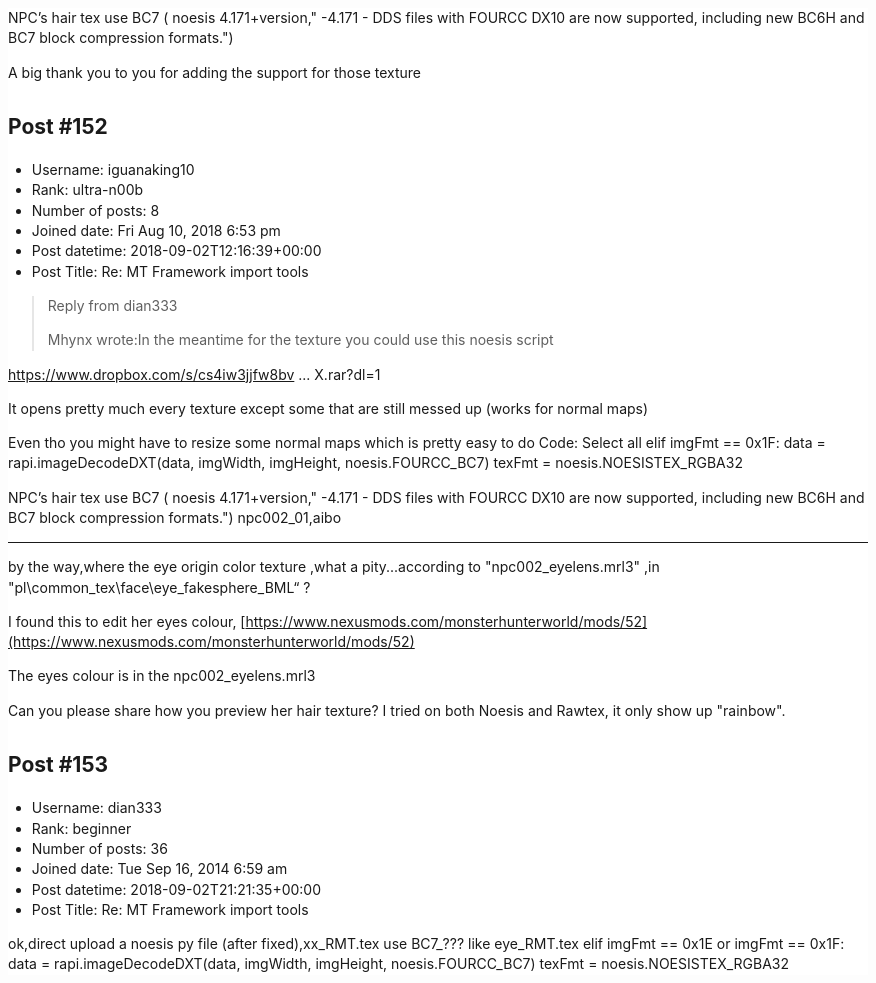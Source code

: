 NPC’s hair tex use BC7
( noesis 4.171+version," -4.171 - DDS files with FOURCC DX10 are now supported, including new BC6H and BC7 block compression formats.")

A big thank you to you for adding the support for those texture
## Post #152
- Username: iguanaking10
- Rank: ultra-n00b
- Number of posts: 8
- Joined date: Fri Aug 10, 2018 6:53 pm
- Post datetime: 2018-09-02T12:16:39+00:00
- Post Title: Re: MT Framework import tools

> Reply from dian333
>
> Mhynx wrote:In the meantime for the texture you could use this noesis script

https://www.dropbox.com/s/cs4iw3jjfw8bv ... X.rar?dl=1

It opens pretty much every texture except some that are still messed up (works for normal maps)

Even tho you might have to resize some normal maps which is pretty easy to do
Code: Select all	elif imgFmt == 0x1F:
		data = rapi.imageDecodeDXT(data, imgWidth, imgHeight, noesis.FOURCC_BC7)
		texFmt = noesis.NOESISTEX_RGBA32

NPC’s hair tex use BC7
( noesis 4.171+version," -4.171 - DDS files with FOURCC DX10 are now supported, including new BC6H and BC7 block compression formats.")
npc002_01,aibo


---------------------------------------
by the way,where the eye origin color texture ,what a pity...according to "npc002_eyelens.mrl3" ,in "pl\common_tex\face\eye_fakesphere_BML“ ?

I found this to edit her eyes colour, [https://www.nexusmods.com/monsterhunterworld/mods/52](https://www.nexusmods.com/monsterhunterworld/mods/52)

The eyes colour is in the npc002_eyelens.mrl3

Can you please share how you preview her hair texture? I tried on both Noesis and Rawtex, it only show up "rainbow".
## Post #153
- Username: dian333
- Rank: beginner
- Number of posts: 36
- Joined date: Tue Sep 16, 2014 6:59 am
- Post datetime: 2018-09-02T21:21:35+00:00
- Post Title: Re: MT Framework import tools

ok,direct upload a noesis py  file (after fixed),xx_RMT.tex use BC7_??? like eye_RMT.tex
	elif imgFmt == 0x1E or imgFmt == 0x1F:
		data = rapi.imageDecodeDXT(data, imgWidth, imgHeight, noesis.FOURCC_BC7)
		texFmt = noesis.NOESISTEX_RGBA32
